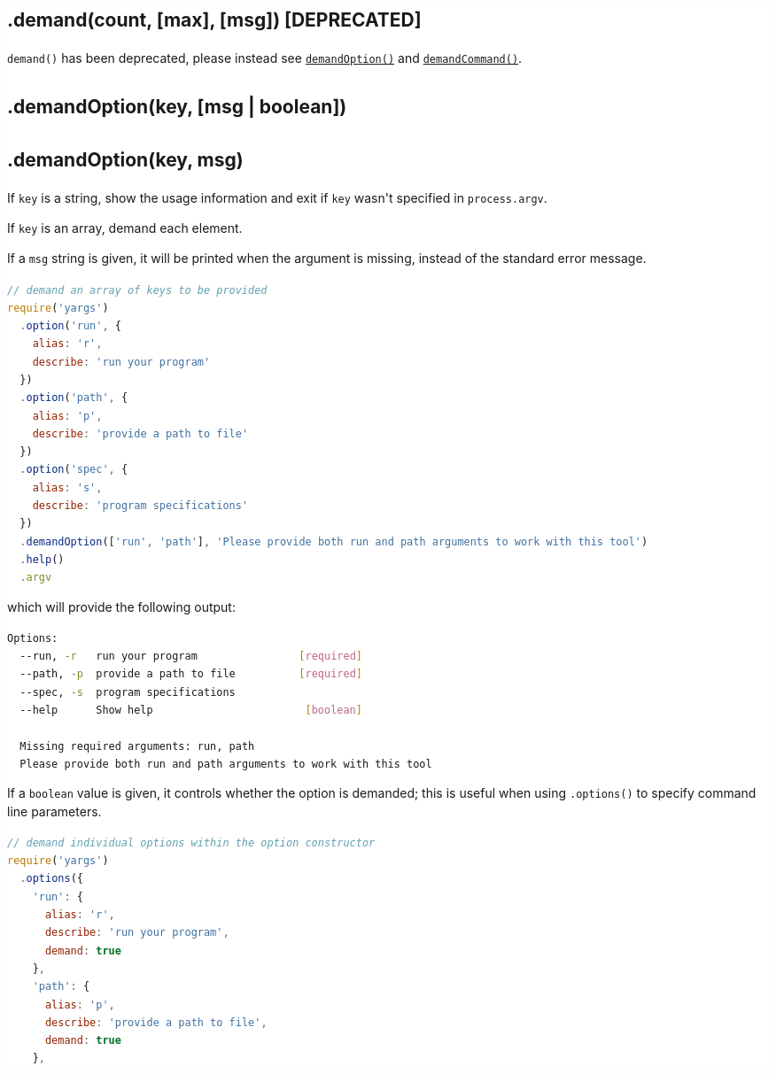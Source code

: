 <a name="demand"></a>.demand(count, [max], [msg]) [DEPRECATED]
--------------------

`demand()` has been deprecated, please instead see [`demandOption()`](#demandOption) and
[`demandCommand()`](#demandCommand).

<a name="demandOption"></a>.demandOption(key, [msg | boolean])
------------------------------
.demandOption(key, msg)
------------------------------

If `key` is a string, show the usage information and exit if `key` wasn't
specified in `process.argv`.

If `key` is an array, demand each element.

If a `msg` string is given, it will be printed when the argument is missing, instead of the standard error message.

```javascript
// demand an array of keys to be provided
require('yargs')
  .option('run', {
    alias: 'r',
    describe: 'run your program'
  })
  .option('path', {
    alias: 'p',
    describe: 'provide a path to file'
  })
  .option('spec', {
    alias: 's',
    describe: 'program specifications'
  })
  .demandOption(['run', 'path'], 'Please provide both run and path arguments to work with this tool')
  .help()
  .argv
```
which will provide the following output:
```bash
Options:
  --run, -r   run your program                [required]
  --path, -p  provide a path to file          [required]
  --spec, -s  program specifications
  --help      Show help                        [boolean]

  Missing required arguments: run, path
  Please provide both run and path arguments to work with this tool
```

If a `boolean` value is given, it controls whether the option is demanded;
this is useful when using `.options()` to specify command line parameters.

```javascript
// demand individual options within the option constructor
require('yargs')
  .options({
    'run': {
      alias: 'r',
      describe: 'run your program',
      demand: true
    },
    'path': {
      alias: 'p',
      describe: 'provide a path to file',
      demand: true
    },
```

[travis-url]: https://travis-ci.org/yargs/yargs
[travis-image]: https://img.shields.io/travis/yargs/yargs/master.svg
[coveralls-url]: https://coveralls.io/github/yargs/yargs
[coveralls-image]: https://img.shields.io/coveralls/yargs/yargs.svg
[npm-url]: https://www.npmjs.com/package/yargs
[npm-image]: https://img.shields.io/npm/v/yargs.svg
[windows-url]: https://ci.appveyor.com/project/bcoe/yargs-ljwvf
[windows-image]: https://img.shields.io/appveyor/ci/bcoe/yargs-ljwvf/master.svg?label=Windows%20Tests
[standard-image]: https://img.shields.io/badge/code%20style-standard-brightgreen.svg
[standard-url]: http://standardjs.com/
[conventional-commits-image]: https://img.shields.io/badge/Conventional%20Commits-1.0.0-yellow.svg
[conventional-commits-url]: https://conventionalcommits.org/
[slack-image]: http://devtoolscommunity.herokuapp.com/badge.svg
[slack-url]: http://devtoolscommunity.herokuapp.com
[standard-version-image]: https://img.shields.io/badge/release-standard%20version-brightgreen.svg
[standard-version-url]: https://github.com/conventional-changelog/standard-version
[gitter-image]: https://img.shields.io/gitter/room/nwjs/nw.js.svg?maxAge=2592000
[gitter-url]: https://gitter.im/yargs/Lobby?utm_source=share-link&utm_medium=link&utm_campaign=share-link